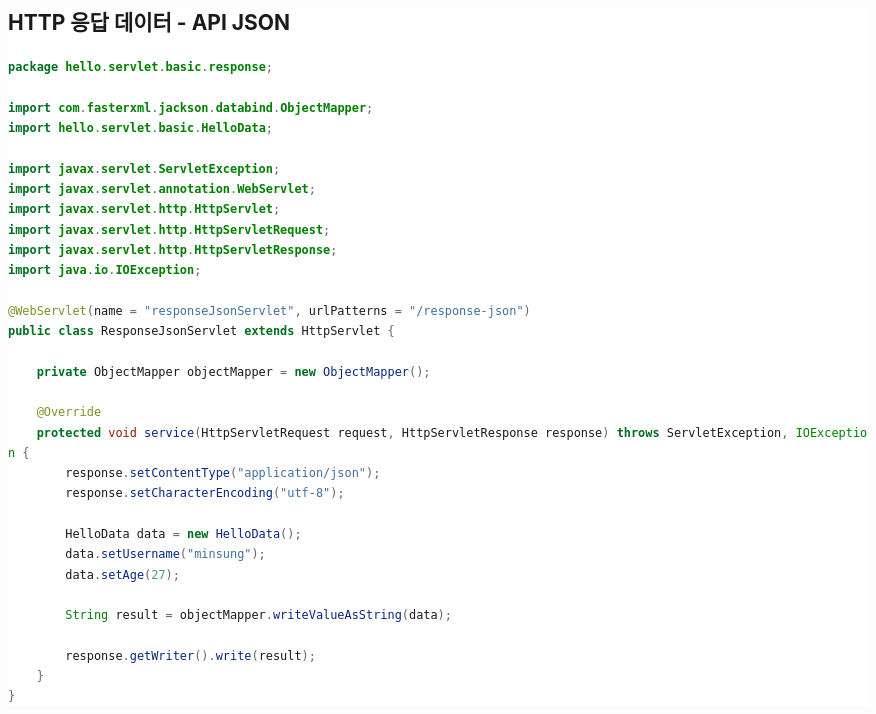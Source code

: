 

## HTTP 응답 데이터 - API JSON

```  java
package hello.servlet.basic.response;

import com.fasterxml.jackson.databind.ObjectMapper;
import hello.servlet.basic.HelloData;

import javax.servlet.ServletException;
import javax.servlet.annotation.WebServlet;
import javax.servlet.http.HttpServlet;
import javax.servlet.http.HttpServletRequest;
import javax.servlet.http.HttpServletResponse;
import java.io.IOException;

@WebServlet(name = "responseJsonServlet", urlPatterns = "/response-json")
public class ResponseJsonServlet extends HttpServlet {

    private ObjectMapper objectMapper = new ObjectMapper();

    @Override
    protected void service(HttpServletRequest request, HttpServletResponse response) throws ServletException, IOException {
        response.setContentType("application/json");
        response.setCharacterEncoding("utf-8");

        HelloData data = new HelloData();
        data.setUsername("minsung");
        data.setAge(27);

        String result = objectMapper.writeValueAsString(data);

        response.getWriter().write(result);
    }
}
```

